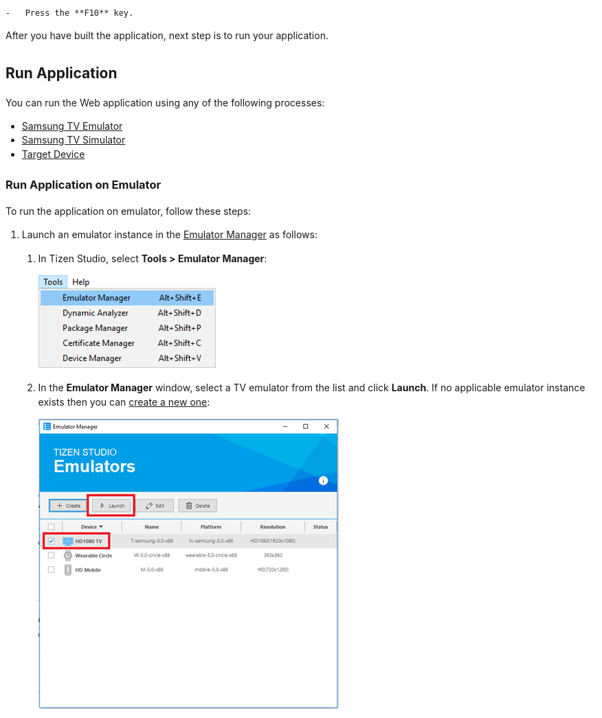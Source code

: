     -   Press the **F10** key.

After you have built the application, next step is to run your application.

## Run Application

You can run the Web application using any of the following processes:

-   [Samsung TV Emulator](../../tutorials/process/run-debug-app.md#emulator)
-   [Samsung TV Simulator](http://developer.samsung.com/tv/develop/getting-started/using-sdk/tv-simulator)
-   [Target Device](../../tutorials/process/run-debug-app.md#target)

### Run Application on Emulator

To run the application on emulator, follow these steps:

1.   Launch an emulator instance in the [Emulator Manager](../../../tizen-studio/common-tools/emulator-manager.md) as follows:

     1.  In Tizen Studio, select  **Tools \> Emulator Manager**:
   
           ![Emulator Manager](media/emulator_icon.png)

     2.  In the **Emulator Manager** window, select a TV emulator from the list and click **Launch**. If no applicable emulator instance exists then you can [create a new one](../../../tizen-studio/common-tools/emulator-manager.md#create):
   
           ![Launching the emulator](media/emulator_instance_launch_tv.png)
